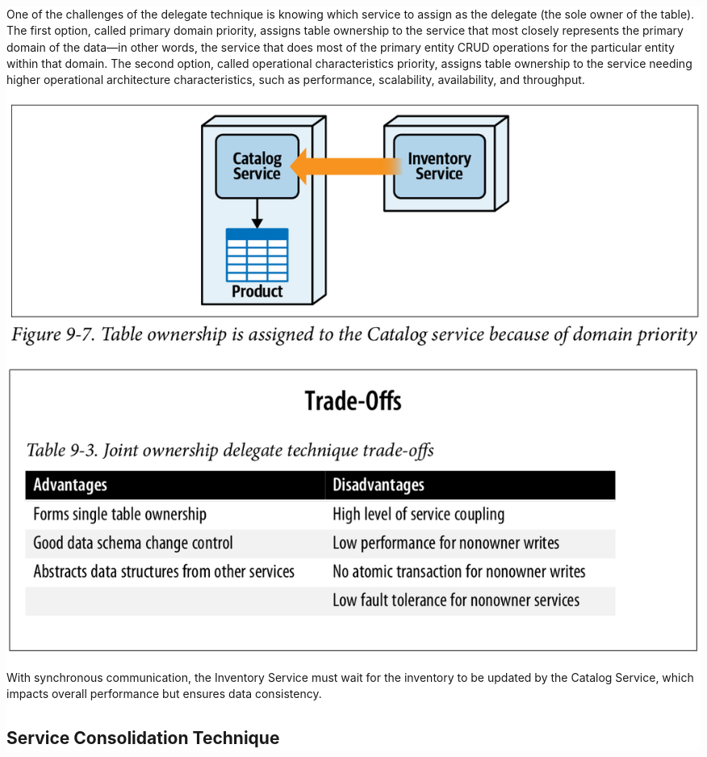 One of the challenges of the delegate technique is knowing which service to assign as the delegate (the sole owner of the table). The first option, called primary domain priority, assigns table ownership to the service that most closely represents the primary domain of the data—in other words, the service that does most of the primary entity CRUD operations for the particular entity within that domain. The second option,
called operational characteristics priority, assigns table ownership to the service needing higher operational architecture characteristics, such as performance, scalability, availability, and throughput.

![](chapter-9-9.png)

![](chapter-9-10.png)

With synchronous communication, the Inventory Service must wait for the inventory to be updated by the Catalog Service, which impacts overall performance but ensures data consistency.


## Service Consolidation Technique

